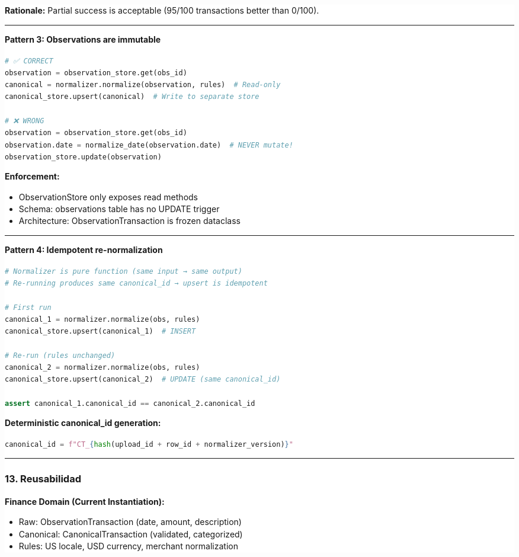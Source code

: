 **Rationale:** Partial success is acceptable (95/100 transactions better than 0/100).

---

**Pattern 3: Observations are immutable**

```python
# ✅ CORRECT
observation = observation_store.get(obs_id)
canonical = normalizer.normalize(observation, rules)  # Read-only
canonical_store.upsert(canonical)  # Write to separate store

# ❌ WRONG
observation = observation_store.get(obs_id)
observation.date = normalize_date(observation.date)  # NEVER mutate!
observation_store.update(observation)
```

**Enforcement:**
- ObservationStore only exposes read methods
- Schema: observations table has no UPDATE trigger
- Architecture: ObservationTransaction is frozen dataclass

---

**Pattern 4: Idempotent re-normalization**

```python
# Normalizer is pure function (same input → same output)
# Re-running produces same canonical_id → upsert is idempotent

# First run
canonical_1 = normalizer.normalize(obs, rules)
canonical_store.upsert(canonical_1)  # INSERT

# Re-run (rules unchanged)
canonical_2 = normalizer.normalize(obs, rules)
canonical_store.upsert(canonical_2)  # UPDATE (same canonical_id)

assert canonical_1.canonical_id == canonical_2.canonical_id
```

**Deterministic canonical_id generation:**
```python
canonical_id = f"CT_{hash(upload_id + row_id + normalizer_version)}"
```

---

### 13. Reusabilidad

**Finance Domain (Current Instantiation):**
- Raw: ObservationTransaction (date, amount, description)
- Canonical: CanonicalTransaction (validated, categorized)
- Rules: US locale, USD currency, merchant normalization
